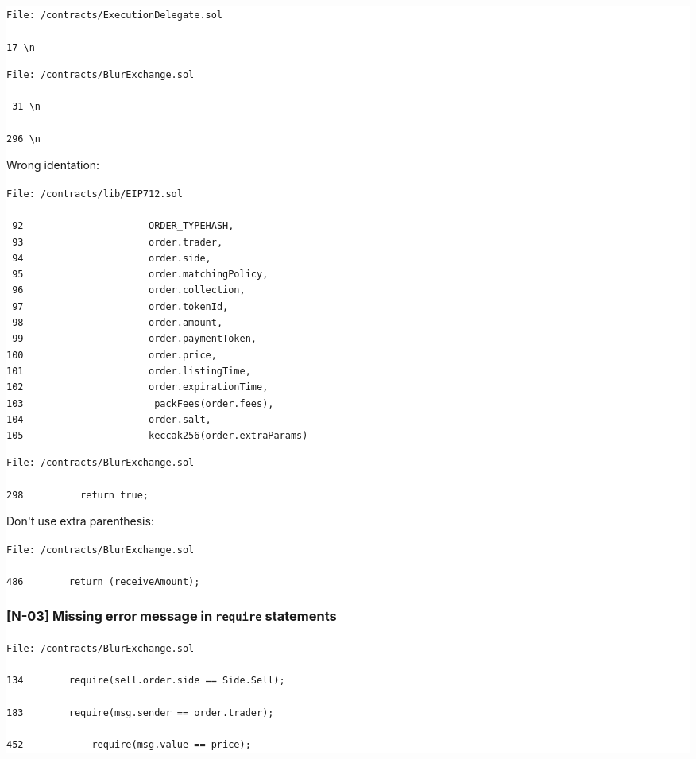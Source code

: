```solidity
File: /contracts/ExecutionDelegate.sol

17 \n
```

```solidity
File: /contracts/BlurExchange.sol

 31 \n

296 \n
```

Wrong identation:

```solidity
File: /contracts/lib/EIP712.sol

 92                      ORDER_TYPEHASH,
 93                      order.trader,
 94                      order.side,
 95                      order.matchingPolicy,
 96                      order.collection,
 97                      order.tokenId,
 98                      order.amount,
 99                      order.paymentToken,
100                      order.price,
101                      order.listingTime,
102                      order.expirationTime,
103                      _packFees(order.fees),
104                      order.salt,
105                      keccak256(order.extraParams)
```

```solidity
File: /contracts/BlurExchange.sol

298          return true;
```

Don't use extra parenthesis:

```solidity
File: /contracts/BlurExchange.sol

486        return (receiveAmount);
```

### [N-03] Missing error message in `require` statements

```solidity
File: /contracts/BlurExchange.sol

134        require(sell.order.side == Side.Sell);

183        require(msg.sender == order.trader);

452            require(msg.value == price);
```
